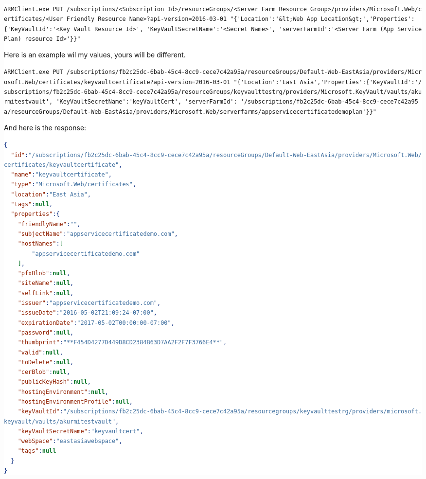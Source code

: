 ```shell
ARMClient.exe PUT /subscriptions/<Subscription Id>/resourceGroups/<Server Farm Resource Group>/providers/Microsoft.Web/certificates/<User Friendly Resource Name>?api-version=2016-03-01 "{'Location':'&lt;Web App Location&gt;','Properties':{'KeyVaultId':'<Key Vault Resource Id>', 'KeyVaultSecretName':'<Secret Name>', 'serverFarmId':'<Server Farm (App Service Plan) resource Id>'}}"
```

Here is an example wil my values, yours will be different.

```shell
ARMClient.exe PUT /subscriptions/fb2c25dc-6bab-45c4-8cc9-cece7c42a95a/resourceGroups/Default-Web-EastAsia/providers/Microsoft.Web/certificates/keyvaultcertificate?api-version=2016-03-01 "{'Location':'East Asia','Properties':{'KeyVaultId':'/subscriptions/fb2c25dc-6bab-45c4-8cc9-cece7c42a95a/resourceGroups/keyvaulttestrg/providers/Microsoft.KeyVault/vaults/akurmitestvault', 'KeyVaultSecretName':'keyVaultCert', 'serverFarmId': '/subscriptions/fb2c25dc-6bab-45c4-8cc9-cece7c42a95a/resourceGroups/Default-Web-EastAsia/providers/Microsoft.Web/serverfarms/appservicecertificatedemoplan'}}"
```

And here is the response:

```json
{ 
  "id":"/subscriptions/fb2c25dc-6bab-45c4-8cc9-cece7c42a95a/resourceGroups/Default-Web-EastAsia/providers/Microsoft.Web/certificates/keyvaultcertificate",
  "name":"keyvaultcertificate",
  "type":"Microsoft.Web/certificates",
  "location":"East Asia",
  "tags":null,
  "properties":{ 
    "friendlyName":"",
    "subjectName":"appservicecertificatedemo.com",
    "hostNames":[ 
        "appservicecertificatedemo.com"
    ],
    "pfxBlob":null,
    "siteName":null,
    "selfLink":null,
    "issuer":"appservicecertificatedemo.com",
    "issueDate":"2016-05-02T21:09:24-07:00",
    "expirationDate":"2017-05-02T00:00:00-07:00",
    "password":null,
    "thumbprint":"**F454D4277D449D8CD2384B63D7AA2F2F7F3766E4**",
    "valid":null,
    "toDelete":null,
    "cerBlob":null,
    "publicKeyHash":null,
    "hostingEnvironment":null,
    "hostingEnvironmentProfile":null,
    "keyVaultId":"/subscriptions/fb2c25dc-6bab-45c4-8cc9-cece7c42a95a/resourcegroups/keyvaulttestrg/providers/microsoft.keyvault/vaults/akurmitestvault",
    "keyVaultSecretName":"keyvaultcert",
    "webSpace":"eastasiawebspace",
    "tags":null
  }
}
```
